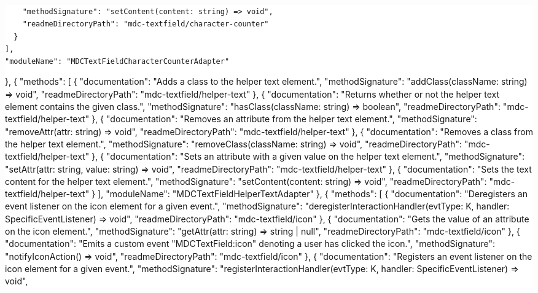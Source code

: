         "methodSignature": "setContent(content: string) => void",
        "readmeDirectoryPath": "mdc-textfield/character-counter"
      }
    ],
    "moduleName": "MDCTextFieldCharacterCounterAdapter"
  },
  {
    "methods": [
      {
        "documentation": "Adds a class to the helper text element.",
        "methodSignature": "addClass(className: string) => void",
        "readmeDirectoryPath": "mdc-textfield/helper-text"
      },
      {
        "documentation": "Returns whether or not the helper text element contains the given class.",
        "methodSignature": "hasClass(className: string) => boolean",
        "readmeDirectoryPath": "mdc-textfield/helper-text"
      },
      {
        "documentation": "Removes an attribute from the helper text element.",
        "methodSignature": "removeAttr(attr: string) => void",
        "readmeDirectoryPath": "mdc-textfield/helper-text"
      },
      {
        "documentation": "Removes a class from the helper text element.",
        "methodSignature": "removeClass(className: string) => void",
        "readmeDirectoryPath": "mdc-textfield/helper-text"
      },
      {
        "documentation": "Sets an attribute with a given value on the helper text element.",
        "methodSignature": "setAttr(attr: string, value: string) => void",
        "readmeDirectoryPath": "mdc-textfield/helper-text"
      },
      {
        "documentation": "Sets the text content for the helper text element.",
        "methodSignature": "setContent(content: string) => void",
        "readmeDirectoryPath": "mdc-textfield/helper-text"
      }
    ],
    "moduleName": "MDCTextFieldHelperTextAdapter"
  },
  {
    "methods": [
      {
        "documentation": "Deregisters an event listener on the icon element for a given event.",
        "methodSignature": "deregisterInteractionHandler(evtType: K, handler: SpecificEventListener<K>) => void",
        "readmeDirectoryPath": "mdc-textfield/icon"
      },
      {
        "documentation": "Gets the value of an attribute on the icon element.",
        "methodSignature": "getAttr(attr: string) => string | null",
        "readmeDirectoryPath": "mdc-textfield/icon"
      },
      {
        "documentation": "Emits a custom event \"MDCTextField:icon\" denoting a user has clicked the icon.",
        "methodSignature": "notifyIconAction() => void",
        "readmeDirectoryPath": "mdc-textfield/icon"
      },
      {
        "documentation": "Registers an event listener on the icon element for a given event.",
        "methodSignature": "registerInteractionHandler(evtType: K, handler: SpecificEventListener<K>) => void",
